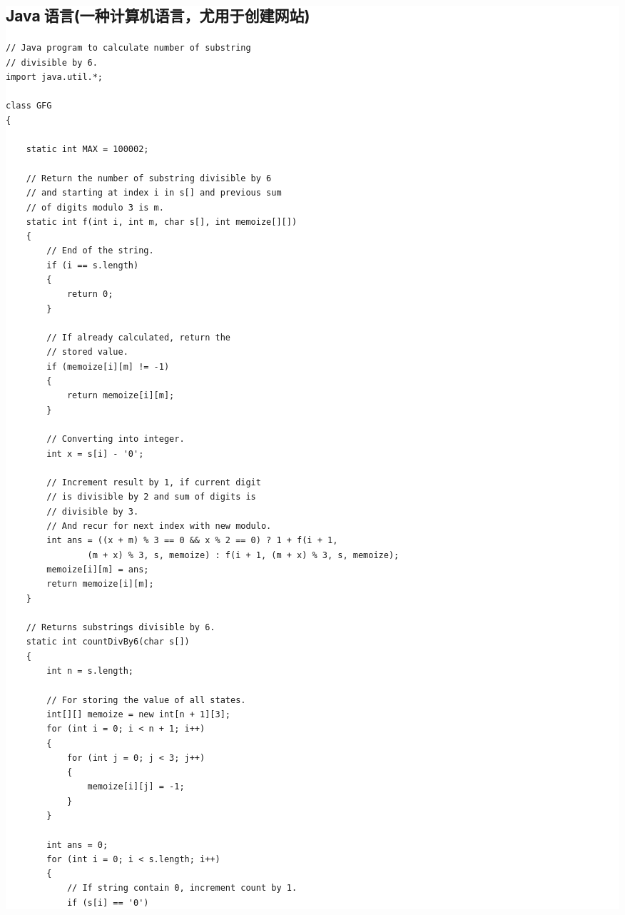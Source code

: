 ## Java 语言(一种计算机语言，尤用于创建网站)

```
// Java program to calculate number of substring 
// divisible by 6.
import java.util.*;

class GFG 
{

    static int MAX = 100002;

    // Return the number of substring divisible by 6 
    // and starting at index i in s[] and previous sum 
    // of digits modulo 3 is m. 
    static int f(int i, int m, char s[], int memoize[][]) 
    {
        // End of the string. 
        if (i == s.length)
        {
            return 0;
        }

        // If already calculated, return the 
        // stored value. 
        if (memoize[i][m] != -1) 
        {
            return memoize[i][m];
        }

        // Converting into integer. 
        int x = s[i] - '0';

        // Increment result by 1, if current digit 
        // is divisible by 2 and sum of digits is 
        // divisible by 3. 
        // And recur for next index with new modulo. 
        int ans = ((x + m) % 3 == 0 && x % 2 == 0) ? 1 + f(i + 1,
                (m + x) % 3, s, memoize) : f(i + 1, (m + x) % 3, s, memoize);
        memoize[i][m] = ans;
        return memoize[i][m];
    }

    // Returns substrings divisible by 6. 
    static int countDivBy6(char s[]) 
    {
        int n = s.length;

        // For storing the value of all states. 
        int[][] memoize = new int[n + 1][3];
        for (int i = 0; i < n + 1; i++)
        {
            for (int j = 0; j < 3; j++) 
            {
                memoize[i][j] = -1;
            }
        }

        int ans = 0;
        for (int i = 0; i < s.length; i++) 
        {
            // If string contain 0, increment count by 1. 
            if (s[i] == '0') 
```